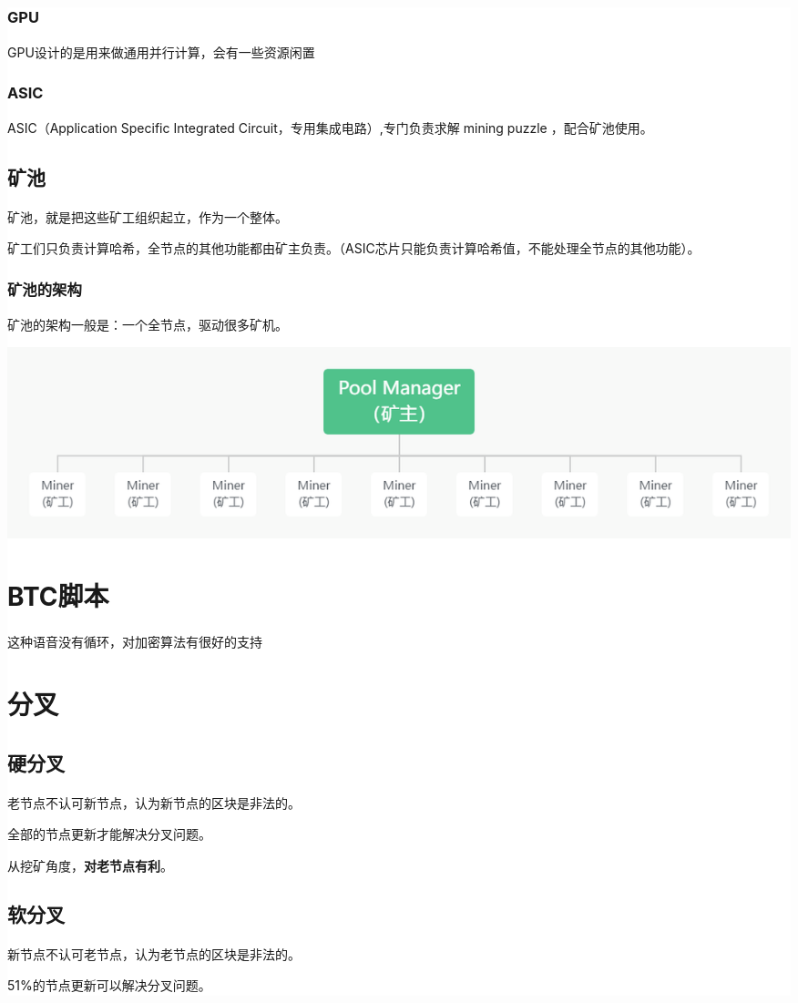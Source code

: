 ### GPU

GPU设计的是用来做通用并行计算，会有一些资源闲置

### ASIC

ASIC（Application Specific Integrated Circuit，专用集成电路）,专门负责求解 mining puzzle ，配合矿池使用。

## 矿池

矿池，就是把这些矿工组织起立，作为一个整体。

矿工们只负责计算哈希，全节点的其他功能都由矿主负责。（ASIC芯片只能负责计算哈希值，不能处理全节点的其他功能）。

### 矿池的架构

矿池的架构一般是：一个全节点，驱动很多矿机。

![img](images/比特币/1685696764516-af11df8f-40f1-4f9f-bd46-5bed71d43530.png)



# BTC脚本

这种语音没有循环，对加密算法有很好的支持

# 分叉

## 硬分叉

老节点不认可新节点，认为新节点的区块是非法的。

全部的节点更新才能解决分叉问题。

从挖矿角度，**对老节点有利**。

## 软分叉

新节点不认可老节点，认为老节点的区块是非法的。

51%的节点更新可以解决分叉问题。
